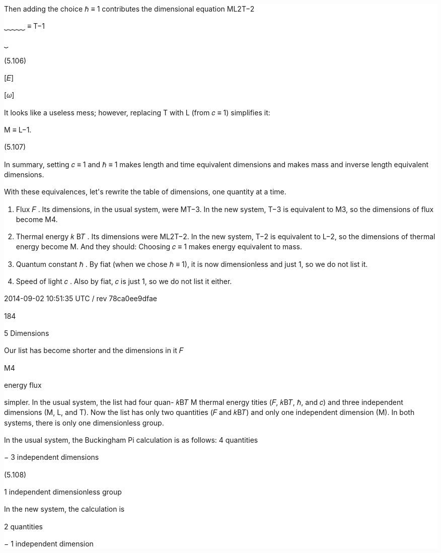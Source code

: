 Then adding the choice ℏ ≡ 1 contributes the dimensional equation ML2T−2

⏟⏟⏟⏟⏟ ≡ T−1

⏟

(5.106)

[𝐸]

[𝜔]

It looks like a useless mess; however, replacing T with L (from 𝑐 ≡ 1) simplifies it:

M ≡ L−1.

(5.107)

In summary, setting 𝑐 ≡ 1 and ℏ ≡ 1 makes length and time equivalent dimensions and makes mass and inverse length equivalent dimensions.

With these equivalences, let's rewrite the table of dimensions, one quantity at a time.

1. Flux 𝐹 . Its dimensions, in the usual system, were MT−3. In the new system, T−3 is equivalent to M3, so the dimensions of flux become M4.

2. Thermal energy 𝑘 B𝑇 . Its dimensions were ML2T−2. In the new system, T−2 is equivalent to L−2, so the dimensions of thermal energy become M. And they should: Choosing 𝑐 ≡ 1 makes energy equivalent to mass.

3. Quantum constant ℏ . By fiat (when we chose ℏ ≡ 1), it is now dimensionless and just 1, so we do not list it.

4. Speed of light 𝑐 . Also by fiat, 𝑐 is just 1, so we do not list it either.

2014-09-02 10:51:35 UTC / rev 78ca0ee9dfae

184

5 Dimensions

Our list has become shorter and the dimensions in it 𝐹

M4

energy flux

simpler. In the usual system, the list had four quan- 𝑘B𝑇 M thermal energy tities (𝐹, 𝑘B𝑇, ℏ, and 𝑐) and three independent dimensions (M, L, and T). Now the list has only two quantities (𝐹 and 𝑘B𝑇) and only one independent dimension (M). In both systems, there is only one dimensionless group.

In the usual system, the Buckingham Pi calculation is as follows: 4 quantities

− 3 independent dimensions

(5.108)

1 independent dimensionless group

In the new system, the calculation is

2 quantities

− 1 independent dimension
